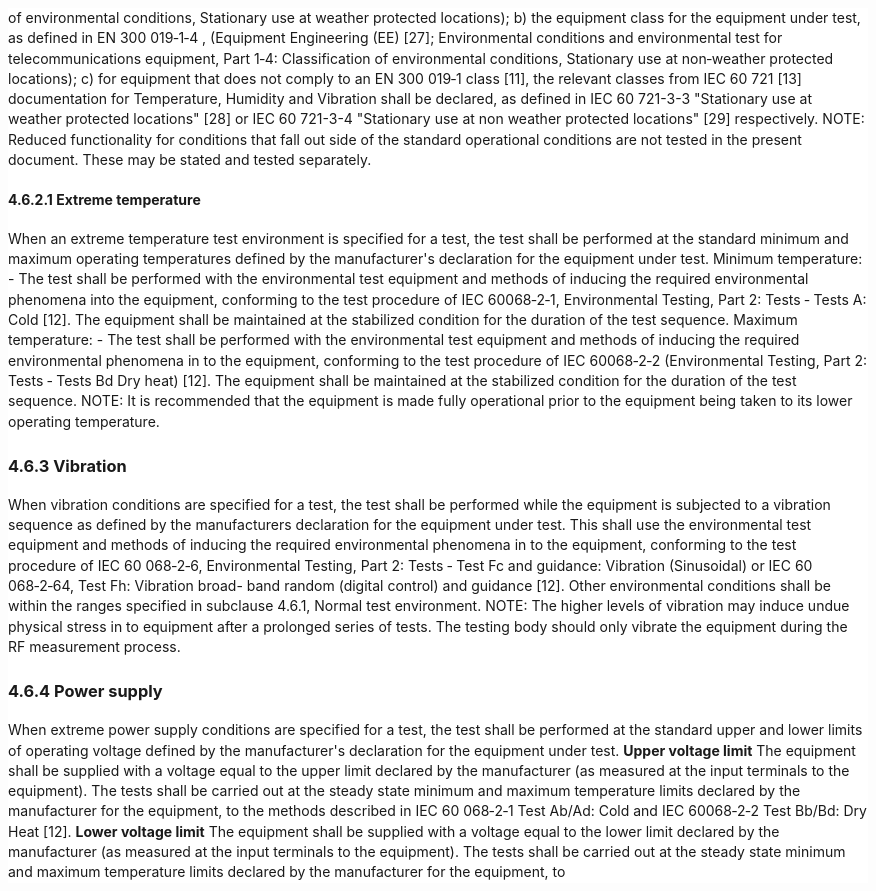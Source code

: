 of environmental conditions, Stationary use at weather protected locations);
b) the equipment class for the equipment under test, as defined in EN 300
019‑1‑4 , (Equipment Engineering (EE) [27]; Environmental conditions and
environmental test for telecommunications equipment, Part 1‑4: Classification
of environmental conditions, Stationary use at non‑weather protected
locations);
c) for equipment that does not comply to an EN 300 019‑1 class [11], the
relevant classes from IEC 60 721 [13] documentation for Temperature, Humidity
and Vibration shall be declared, as defined in IEC 60 721-3-3 \"Stationary use
at weather protected locations\" [28] or IEC 60 721-3-4 \"Stationary use at
non weather protected locations\" [29] respectively.
NOTE: Reduced functionality for conditions that fall out side of the standard
operational conditions are not tested in the present document. These may be
stated and tested separately.
#### 4.6.2.1 Extreme temperature
When an extreme temperature test environment is specified for a test, the test
shall be performed at the standard minimum and maximum operating temperatures
defined by the manufacturer\'s declaration for the equipment under test.
Minimum temperature:
\- The test shall be performed with the environmental test equipment and
methods of inducing the required environmental phenomena into the equipment,
conforming to the test procedure of IEC 60068‑2‑1, Environmental Testing, Part
2: Tests ‑ Tests A: Cold [12]. The equipment shall be maintained at the
stabilized condition for the duration of the test sequence.
Maximum temperature:
\- The test shall be performed with the environmental test equipment and
methods of inducing the required environmental phenomena in to the equipment,
conforming to the test procedure of IEC 60068‑2‑2 (Environmental Testing, Part
2: Tests ‑ Tests Bd Dry heat) [12]. The equipment shall be maintained at the
stabilized condition for the duration of the test sequence.
NOTE: It is recommended that the equipment is made fully operational prior to
the equipment being taken to its lower operating temperature.
### 4.6.3 Vibration
When vibration conditions are specified for a test, the test shall be
performed while the equipment is subjected to a vibration sequence as defined
by the manufacturers declaration for the equipment under test. This shall use
the environmental test equipment and methods of inducing the required
environmental phenomena in to the equipment, conforming to the test procedure
of IEC 60 068‑2‑6, Environmental Testing, Part 2: Tests ‑ Test Fc and
guidance: Vibration (Sinusoidal) or IEC 60 068‑2‑64, Test Fh: Vibration broad-
band random (digital control) and guidance [12]. Other environmental
conditions shall be within the ranges specified in subclause 4.6.1, Normal
test environment.
NOTE: The higher levels of vibration may induce undue physical stress in to
equipment after a prolonged series of tests. The testing body should only
vibrate the equipment during the RF measurement process.
### 4.6.4 Power supply
When extreme power supply conditions are specified for a test, the test shall
be performed at the standard upper and lower limits of operating voltage
defined by the manufacturer\'s declaration for the equipment under test.
**Upper voltage limit**
The equipment shall be supplied with a voltage equal to the upper limit
declared by the manufacturer (as measured at the input terminals to the
equipment). The tests shall be carried out at the steady state minimum and
maximum temperature limits declared by the manufacturer for the equipment, to
the methods described in IEC 60 068‑2‑1 Test Ab/Ad: Cold and IEC 60068‑2‑2
Test Bb/Bd: Dry Heat [12].
**Lower voltage limit**
The equipment shall be supplied with a voltage equal to the lower limit
declared by the manufacturer (as measured at the input terminals to the
equipment). The tests shall be carried out at the steady state minimum and
maximum temperature limits declared by the manufacturer for the equipment, to